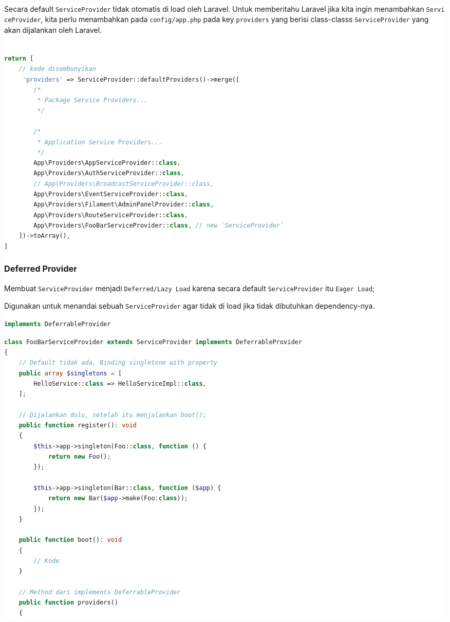 Secara default `ServiceProvider` tidak otomatis di load oleh Laravel. Untuk memberitahu Laravel jika kita ingin menambahkan `ServiceProvider`, kita perlu menambahkan pada `config/app.php` pada key `providers` yang berisi class-classs `ServiceProvider` yang akan dijalankan oleh Laravel.

```php

return [
	// kode disembunyikan
	 'providers' => ServiceProvider::defaultProviders()->merge([
        /*
         * Package Service Providers...
         */

        /*
         * Application Service Providers...
         */
        App\Providers\AppServiceProvider::class,
        App\Providers\AuthServiceProvider::class,
        // App\Providers\BroadcastServiceProvider::class,
        App\Providers\EventServiceProvider::class,
        App\Providers\Filament\AdminPanelProvider::class,
        App\Providers\RouteServiceProvider::class,
        App\Providers\FooBarServiceProvider::class, // new `ServiceProvider`
    ])->toArray(),
]
```

### Deferred Provider

Membuat `ServiceProvider` menjadi `Deferred/Lazy Load` karena secara default `ServiceProvider` itu `Eager Load`;

Digunakan untuk menandai sebuah `ServiceProvider` agar tidak di load jika tidak dibutuhkan dependency-nya.

```php
implements DeferrableProvider
```

```php
class FooBarServiceProvider extends ServiceProvider implements DeferrableProvider
{
	// Default tidak ada, Binding singletone with property
	public array $singletons = [
		HelloService::class => HelloServiceImpl::class,
	];
		
	// Dijalankan dulu, setelah itu menjalankan boot();
	public function register(): void
	{
		$this->app->singleton(Foo::class, function () {
			return new Foo();
		});
		
		$this->app->singleton(Bar::class, function ($app) {
			return new Bar($app->make(Foo:class));
		});
	}
	
	public function boot(): void
	{
		// Kode
	}
	
	// Method dari implements DeferrableProvider
	public function providers()
	{
```